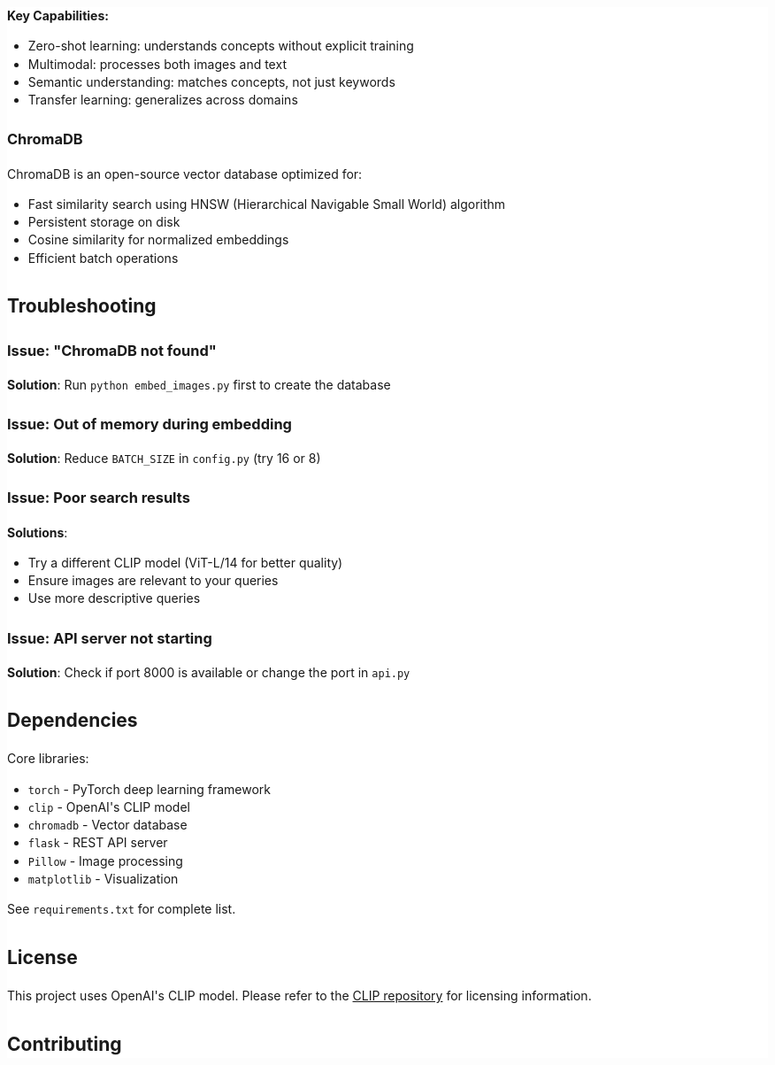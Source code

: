 **Key Capabilities:**
- Zero-shot learning: understands concepts without explicit training
- Multimodal: processes both images and text
- Semantic understanding: matches concepts, not just keywords
- Transfer learning: generalizes across domains

### ChromaDB

ChromaDB is an open-source vector database optimized for:
- Fast similarity search using HNSW (Hierarchical Navigable Small World) algorithm
- Persistent storage on disk
- Cosine similarity for normalized embeddings
- Efficient batch operations

## Troubleshooting

### Issue: "ChromaDB not found"
**Solution**: Run `python embed_images.py` first to create the database

### Issue: Out of memory during embedding
**Solution**: Reduce `BATCH_SIZE` in `config.py` (try 16 or 8)

### Issue: Poor search results
**Solutions**:
- Try a different CLIP model (ViT-L/14 for better quality)
- Ensure images are relevant to your queries
- Use more descriptive queries

### Issue: API server not starting
**Solution**: Check if port 8000 is available or change the port in `api.py`

## Dependencies

Core libraries:
- `torch` - PyTorch deep learning framework
- `clip` - OpenAI's CLIP model
- `chromadb` - Vector database
- `flask` - REST API server
- `Pillow` - Image processing
- `matplotlib` - Visualization

See `requirements.txt` for complete list.

## License

This project uses OpenAI's CLIP model. Please refer to the [CLIP repository](https://github.com/openai/CLIP) for licensing information.

## Contributing
